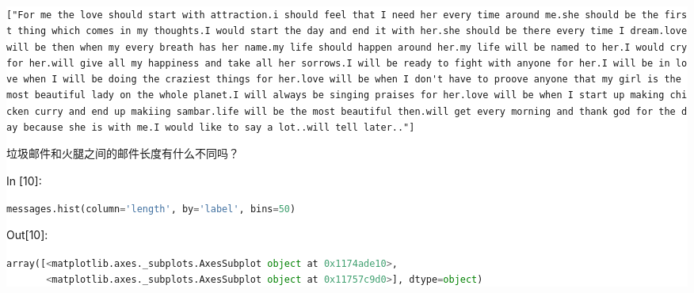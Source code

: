 

```
["For me the love should start with attraction.i should feel that I need her every time around me.she should be the first thing which comes in my thoughts.I would start the day and end it with her.she should be there every time I dream.love will be then when my every breath has her name.my life should happen around her.my life will be named to her.I would cry for her.will give all my happiness and take all her sorrows.I will be ready to fight with anyone for her.I will be in love when I will be doing the craziest things for her.love will be when I don't have to proove anyone that my girl is the most beautiful lady on the whole planet.I will always be singing praises for her.love will be when I start up making chicken curry and end up makiing sambar.life will be the most beautiful then.will get every morning and thank god for the day because she is with me.I would like to say a lot..will tell later.."]
```

垃圾邮件和火腿之间的邮件长度有什么不同吗？

In [10]:

```python
messages.hist(column='length', by='label', bins=50)
```

Out[10]:

```python
array([<matplotlib.axes._subplots.AxesSubplot object at 0x1174ade10>,
       <matplotlib.axes._subplots.AxesSubplot object at 0x11757c9d0>], dtype=object)
```


